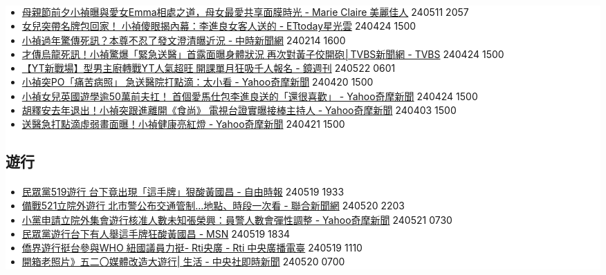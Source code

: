 - [母親節前夕小禎曝與愛女Emma相處之道，母女最愛共享面膜時光 - Marie Claire 美麗佳人](https://news.google.com/rss/articles/CBMiNWh0dHBzOi8vd3d3Lm1hcmllY2xhaXJlLmNvbS50dy9iZWF1dHkvc2tpbi1jYXJlLzc5MTc40gEA?oc=5 "母親節前夕小禎曝與愛女Emma相處之道，母女最愛共享面膜時光 - Marie Claire 美麗佳人") 240511 2057
- [女兒突帶名牌包回家！ 小禎傻眼揭內幕：李進良女客人送的 - ETtoday星光雲](https://news.google.com/rss/articles/CBMiJWh0dHBzOi8vc3Rhci5ldHRvZGF5Lm5ldC9uZXdzLzI3MjYwMDjSATpodHRwczovL3N0YXIuZXR0b2RheS5uZXQvYW1wL2FtcF9uZXdzLnBocDc_bmV3c19pZD0yNzI2MDA4?oc=5 "女兒突帶名牌包回家！ 小禎傻眼揭內幕：李進良女客人送的 - ETtoday星光雲") 240424 1500
- [小禎過年驚傳死訊？本尊不忍了發文澄清曝近況 - 中時新聞網](https://news.google.com/rss/articles/CBMiPWh0dHBzOi8vd3d3LmNoaW5hdGltZXMuY29tL3JlYWx0aW1lbmV3cy8yMDI0MDIxNDAwMjUzOS0yNjA0MDTSAUFodHRwczovL3d3dy5jaGluYXRpbWVzLmNvbS9hbXAvcmVhbHRpbWVuZXdzLzIwMjQwMjE0MDAyNTM5LTI2MDQwNA?oc=5 "小禎過年驚傳死訊？本尊不忍了發文澄清曝近況 - 中時新聞網") 240214 1600
- [才傳烏龍死訊！小禎驚爆「緊急送醫」首露面曝身體狀況 再次對黃子佼開砲│TVBS新聞網 - TVBS](https://news.google.com/rss/articles/CBMiLmh0dHBzOi8vbmV3cy50dmJzLmNvbS50dy9lbnRlcnRhaW5tZW50LzI0NjU4OTfSATJodHRwczovL25ld3MudHZicy5jb20udHcvYW1wL2VudGVydGFpbm1lbnQvMjQ2NTg5Nw?oc=5 "才傳烏龍死訊！小禎驚爆「緊急送醫」首露面曝身體狀況 再次對黃子佼開砲│TVBS新聞網 - TVBS") 240424 1500
- [【YT新戰場】型男主廚轉戰YT人氣超旺 開課單月狂吸千人報名 - 鏡週刊](https://news.google.com/rss/articles/CBMiL2h0dHBzOi8vd3d3Lm1pcnJvcm1lZGlhLm1nL3N0b3J5LzIwMjQwNTIwZW50MDE10gEzaHR0cHM6Ly93d3cubWlycm9ybWVkaWEubWcvc3RvcnkvYW1wLzIwMjQwNTIwZW50MDE1?oc=5 "【YT新戰場】型男主廚轉戰YT人氣超旺 開課單月狂吸千人報名 - 鏡週刊") 240522 0601
- [小禎突PO「痛苦病照」 急送醫院打點滴：太小看 - Yahoo奇摩新聞](https://news.google.com/rss/articles/CBMixwFodHRwczovL3R3Lm5ld3MueWFob28uY29tLyVFNSVCMCU4RiVFNyVBNiU4RSVFNyVBQSU4MXBvLSVFNyU5NyU5QiVFOCU4QiVBNiVFNyU5NyU4NSVFNyU4NSVBNy0lRTYlODAlQTUlRTklODAlODElRTklODYlQUIlRTklOTklQTIlRTYlODklOTMlRTklQkIlOUUlRTYlQkIlQjQtJUU1JUE0JUFBJUU1JUIwJThGJUU3JTlDJThCLTA0MDkwMDUwNy5odG1s0gEA?oc=5 "小禎突PO「痛苦病照」 急送醫院打點滴：太小看 - Yahoo奇摩新聞") 240420 1500
- [小禎女兒英國遊學逾50萬前夫扛！ 首個愛馬仕包李進良送的「還很喜歡」 - Yahoo奇摩新聞](https://news.google.com/rss/articles/CBMiqQJodHRwczovL3R3Lm5ld3MueWFob28uY29tLyVFNSVCMCU4RiVFNyVBNiU4RSVFNSVBNSVCMyVFNSU4NSU5MiVFOCU4QiVCMSVFNSU5QyU4QiVFOSU4MSU4QSVFNSVBRCVCOCVFOSU4MCVCRTUwJUU4JTkwJUFDJUU1JTg5JThEJUU1JUE0JUFCJUU2JTg5JTlCLSVFOSVBNiU5NiVFNSU4MCU4QiVFNiU4NCU5QiVFOSVBNiVBQyVFNCVCQiU5NSVFNSU4QyU4NSVFNiU5RCU4RSVFOSU4MCVCMiVFOCU4OSVBRiVFOSU4MCU4MSVFNyU5QSU4NC0lRTklODIlODQlRTUlQkUlODglRTUlOTYlOUMlRTYlQUQlQTEtMDkxNjI4OTc0Lmh0bWzSAQA?oc=5 "小禎女兒英國遊學逾50萬前夫扛！ 首個愛馬仕包李進良送的「還很喜歡」 - Yahoo奇摩新聞") 240424 1500
- [胡釋安去年退出！小禎突跟進離開《食尚》 電視台證實曝接棒主持人 - Yahoo奇摩新聞](https://news.google.com/rss/articles/CBMinwJodHRwczovL3R3Lm5ld3MueWFob28uY29tLyVFOCU4MyVBMSVFOSU4NyU4QiVFNSVBRSU4OSVFNSU4RSVCQiVFNSVCOSVCNCVFOSU4MCU4MCVFNSU4NyVCQS0lRTUlQjAlOEYlRTclQTYlOEUlRTclQUElODElRTglQjclOUYlRTklODAlQjIlRTklOUIlQTIlRTklOTYlOEItJUU5JUEzJTlGJUU1JUIwJTlBLSVFOSU5QiVCQiVFOCVBNiU5NiVFNSU4RiVCMCVFOCVBRCU4OSVFNSVBRiVBNiVFNiU5QiU5RCVFNiU4RSVBNSVFNiVBMyU5MiVFNCVCOCVCQiVFNiU4QyU4MSVFNCVCQSVCQS0wNTUwMDI0MzguaHRtbNIBAA?oc=5 "胡釋安去年退出！小禎突跟進離開《食尚》 電視台證實曝接棒主持人 - Yahoo奇摩新聞") 240403 1500
- [送醫急打點滴虛弱畫面曝！小禎健康亮紅燈 - Yahoo奇摩新聞](https://news.google.com/rss/articles/CBMizAFodHRwczovL3R3Lm5ld3MueWFob28uY29tLyVFOSU4MCU4MSVFOSU4NiVBQiVFNiU4MCVBNSVFNiU4OSU5MyVFOSVCQiU5RSVFNiVCQiVCNCVFOCU5OSU5QiVFNSVCQyVCMSVFNyU5NSVBQiVFOSU5RCVBMiVFNiU5QiU5RC0lRTUlQjAlOEYlRTclQTYlOEUlRTUlODElQTUlRTUlQkElQjclRTQlQkElQUUlRTclQjQlODUlRTclODclODgtMDQwMTE0OTg1Lmh0bWzSAQA?oc=5 "送醫急打點滴虛弱畫面曝！小禎健康亮紅燈 - Yahoo奇摩新聞") 240421 1500

## 遊行


- [民眾黨519遊行 台下竟出現「這手牌」狠酸黃國昌 - 自由時報](https://news.google.com/rss/articles/CBMiOmh0dHBzOi8vbmV3cy5sdG4uY29tLnR3L25ld3MvcG9saXRpY3MvYnJlYWtpbmduZXdzLzQ2Nzc3MjXSAT5odHRwczovL25ld3MubHRuLmNvbS50dy9hbXAvbmV3cy9wb2xpdGljcy9icmVha2luZ25ld3MvNDY3NzcyNQ?oc=5 "民眾黨519遊行 台下竟出現「這手牌」狠酸黃國昌 - 自由時報") 240519 1933
- [備戰521立院外遊行 北市警公布交通管制…地點、時段一次看 - 聯合新聞網](https://news.google.com/rss/articles/CBMiJ2h0dHBzOi8vdWRuLmNvbS9uZXdzL3N0b3J5LzczMjAvNzk3Njg2OdIBK2h0dHBzOi8vdWRuLmNvbS9uZXdzL2FtcC9zdG9yeS83MzIzLzc5NzY4Njk?oc=5 "備戰521立院外遊行 北市警公布交通管制…地點、時段一次看 - 聯合新聞網") 240520 2203
- [小黨申請立院外集會遊行核准人數未知張榮興：員警人數會彈性調整 - Yahoo奇摩新聞](https://news.google.com/rss/articles/CBMisAJodHRwczovL3R3Lm5ld3MueWFob28uY29tLyVFNSVCMCU4RiVFOSVCQiVBOCVFNyU5NCVCMyVFOCVBQiU4QiVFNyVBQiU4QiVFOSU5OSVBMiVFNSVBNCU5NiVFOSU5QiU4NiVFNiU5QyU4MyVFOSU4MSU4QSVFOCVBMSU4QyVFNiVBMCVCOCVFNSU4NyU4NiVFNCVCQSVCQSVFNiU5NSVCOCVFNiU5QyVBQSVFNyU5RiVBNS0lRTUlQkMlQjUlRTYlQTYlQUUlRTglODglODgtJUU1JTkzJUExJUU4JUFEJUE2JUU0JUJBJUJBJUU2JTk1JUI4JUU2JTlDJTgzJUU1JUJEJTg4JUU2JTgwJUE3JUU4JUFBJUJGJUU2JTk1JUI0LTIzMzAwMDMyNS5odG1s0gEA?oc=5 "小黨申請立院外集會遊行核准人數未知張榮興：員警人數會彈性調整 - Yahoo奇摩新聞") 240521 0730
- [民眾黨遊行台下有人舉這手牌狂酸黃國昌 - MSN](https://news.google.com/rss/articles/CBMi8AFodHRwczovL3d3dy5tc24uY29tL3poLXR3L25ld3Mvb3Bpbmlvbi8lRTYlQjAlOTElRTclOUMlQkUlRTklQkIlQTglRTklODElOEElRTglQTElOEMtJUU1JThGJUIwJUU0JUI4JThCJUU2JTlDJTg5JUU0JUJBJUJBJUU4JTg4JTg5JUU5JTgwJTk5JUU2JTg5JThCJUU3JTg5JThDJUU3JThCJTgyJUU5JTg1JUI4JUU5JUJCJTgzJUU1JTlDJThCJUU2JTk4JThDL2FyLUJCMW1FdG16P29jaWQ9d2VhdGhlci12ZXJ0aHAtZmVlZHPSAQA?oc=5 "民眾黨遊行台下有人舉這手牌狂酸黃國昌 - MSN") 240519 1834
- [僑界遊行挺台參與WHO 紐國議員力挺- Rti央廣 - Rti 中央廣播電臺](https://news.google.com/rss/articles/CBMiK2h0dHBzOi8vd3d3LnJ0aS5vcmcudHcvbmV3cy92aWV3L2lkLzIyMDY0MjnSAQA?oc=5 "僑界遊行挺台參與WHO 紐國議員力挺- Rti央廣 - Rti 中央廣播電臺") 240519 1110
- [開箱老照片》五二〇媒體改造大遊行| 生活 - 中央社即時新聞](https://news.google.com/rss/articles/CBMiMmh0dHBzOi8vd3d3LmNuYS5jb20udHcvbmV3cy9haGVsLzIwMjQwNTE3NTAwNC5hc3B40gEA?oc=5 "開箱老照片》五二〇媒體改造大遊行| 生活 - 中央社即時新聞") 240520 0700